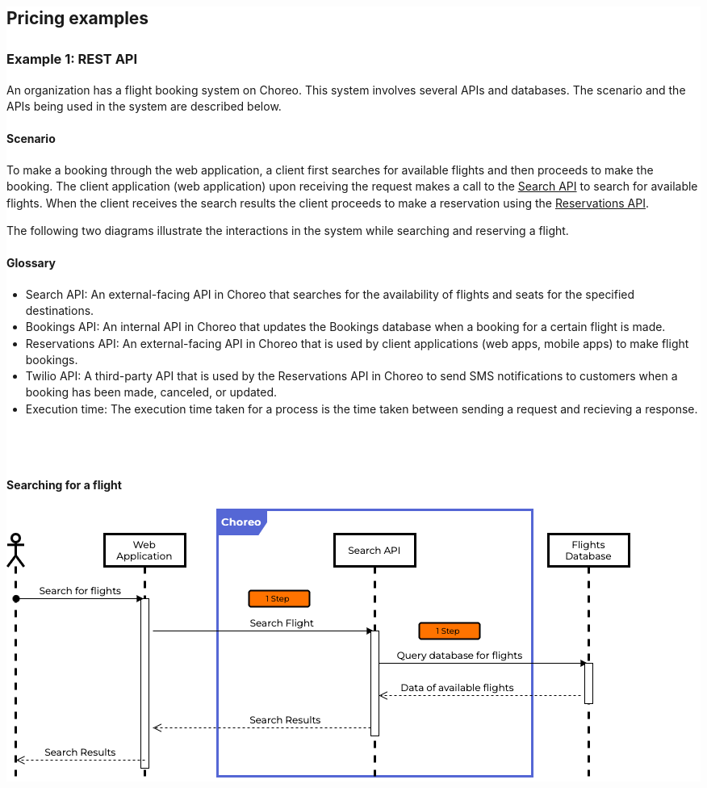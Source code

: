 
## Pricing examples

### Example 1: REST API 

An organization has a flight booking system on Choreo. This system involves several APIs and databases. The scenario and the APIs being used in the system are described below.

#### Scenario

To make a booking through the web application, a client first searches for available flights and then proceeds to make the booking. The client application (web application) upon receiving the request makes a call to the [Search API](#searchAPI) to search for available flights. When the client receives the search results the client proceeds to make a reservation using the [Reservations API](#reservationsAPI).

The following two diagrams illustrate the interactions in the system while searching and reserving a flight.
<br/>

#### Glossary
- <a class="pricing" id="searchAPI"> Search API</a>: An external-facing API in Choreo that searches for the availability of flights and seats for the specified destinations.
- <a class="pricing" id="bookingsAPI">Bookings API</a>: An internal API in Choreo that updates the Bookings database when a booking for a certain flight is made.
- <a class="pricing" id="reservationsAPI">Reservations API</a>: An external-facing API in Choreo that is used by client applications (web apps, mobile apps) to make flight bookings.
- <a class="pricing" id="twillioAPI">Twilio API</a>: A third-party API that is used by the Reservations API in Choreo to send SMS notifications to customers when a booking has been made, canceled, or updated.
- <a class="pricing" id="executionTime">Execution time</a>: The execution time taken for a process is the time taken between sending a request and recieving a response.
<br/>
<br/>

#### Searching for a flight

![Search for a flight](../assets/img/references/rest-api-example1.png)
